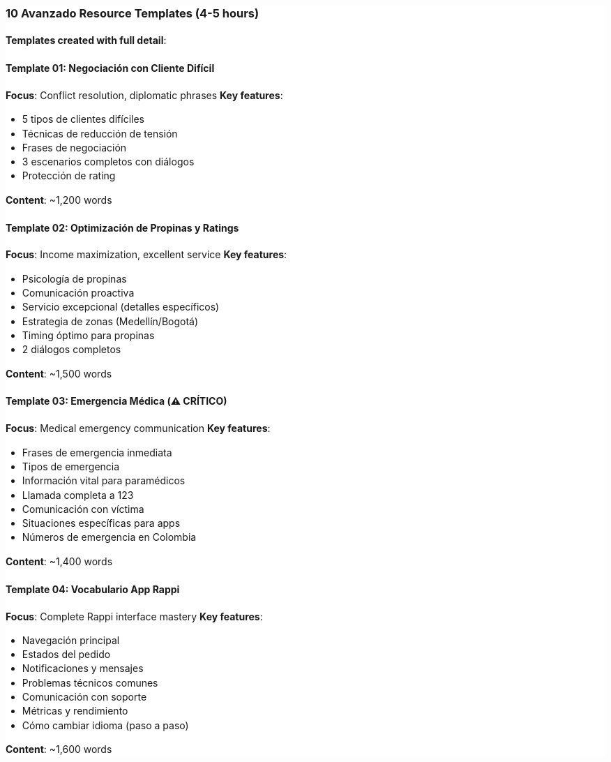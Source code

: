 ### 10 Avanzado Resource Templates (4-5 hours)

**Templates created with full detail**:

#### Template 01: Negociación con Cliente Difícil
**Focus**: Conflict resolution, diplomatic phrases
**Key features**:
- 5 tipos de clientes difíciles
- Técnicas de reducción de tensión
- Frases de negociación
- 3 escenarios completos con diálogos
- Protección de rating

**Content**: ~1,200 words

#### Template 02: Optimización de Propinas y Ratings
**Focus**: Income maximization, excellent service
**Key features**:
- Psicología de propinas
- Comunicación proactiva
- Servicio excepcional (detalles específicos)
- Estrategia de zonas (Medellín/Bogotá)
- Timing óptimo para propinas
- 2 diálogos completos

**Content**: ~1,500 words

#### Template 03: Emergencia Médica (⚠️ CRÍTICO)
**Focus**: Medical emergency communication
**Key features**:
- Frases de emergencia inmediata
- Tipos de emergencia
- Información vital para paramédicos
- Llamada completa a 123
- Comunicación con víctima
- Situaciones específicas para apps
- Números de emergencia en Colombia

**Content**: ~1,400 words

#### Template 04: Vocabulario App Rappi
**Focus**: Complete Rappi interface mastery
**Key features**:
- Navegación principal
- Estados del pedido
- Notificaciones y mensajes
- Problemas técnicos comunes
- Comunicación con soporte
- Métricas y rendimiento
- Cómo cambiar idioma (paso a paso)

**Content**: ~1,600 words
